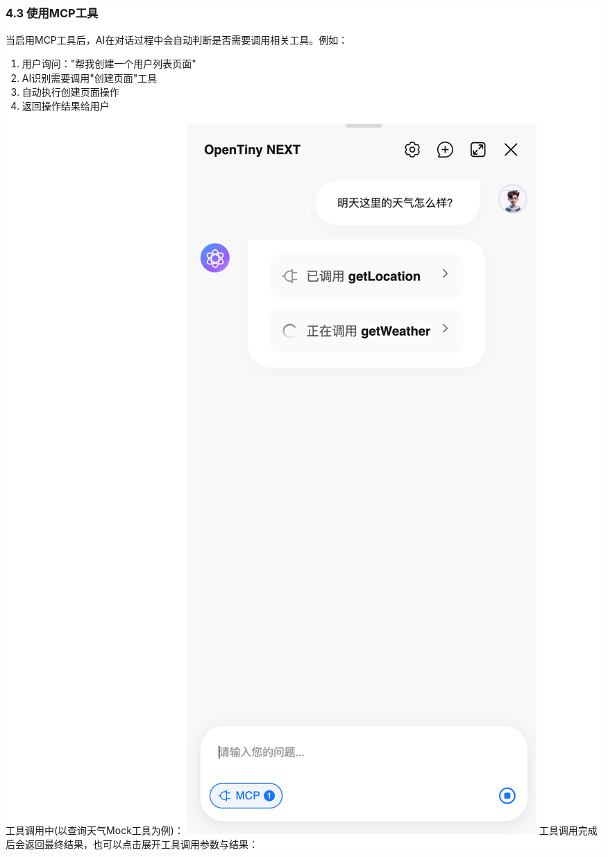 ### 4.3 使用MCP工具

当启用MCP工具后，AI在对话过程中会自动判断是否需要调用相关工具。例如：

1. 用户询问："帮我创建一个用户列表页面"
2. AI识别需要调用"创建页面"工具
3. 自动执行创建页面操作
4. 返回操作结果给用户

工具调用中(以查询天气Mock工具为例)：
![MCP工具调用示例中](./imgs/ai-assistant-tool-execution1.png)
工具调用完成后会返回最终结果，也可以点击展开工具调用参数与结果：